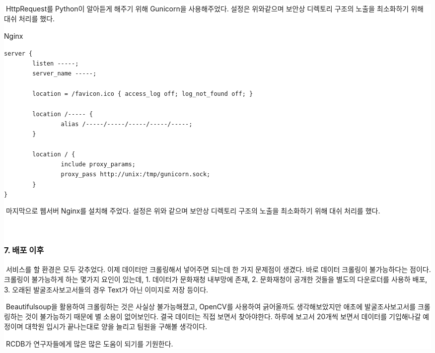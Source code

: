​	HttpRequest를 Python이 알아듣게 해주기 위해 Gunicorn을 사용해주었다. 설정은 위와같으며 보안상 디렉토리 구조의 노출을 최소화하기 위해 대쉬 처리를 했다.

Nginx

```nginx
server {
        listen -----;
        server_name -----;

        location = /favicon.ico { access_log off; log_not_found off; }

        location /----- {
                alias /-----/-----/-----/-----/-----;
        }

        location / {
                include proxy_params;
                proxy_pass http://unix:/tmp/gunicorn.sock;
        }
}
```

​	마지막으로 웹서버 Nginx를 설치해 주었다. 설정은 위와 같으며 보안상 디렉토리 구조의 노출을 최소화하기 위해 대쉬 처리를 했다.

<br>

### 7. 배포 이후

​	서비스를 할 환경은 모두 갖추었다. 이제 데이터만 크롤링해서 넣어주면 되는데 한 가지 문제점이 생겼다. 바로 데이터 크롤링이 불가능하다는 점이다. 크롤링이 불가능하게 하는 몇가지 요인이 있는데, 1. 데이터가 문화재청 내부망에 존재, 2. 문화재청이 공개한 것들을 별도의 다운로더를 사용하 배포, 3. 오래된 발굴조사보고서들의 경우 Text가 아닌 이미지로 저장 등이다.

​	Beautifulsoup을 활용하여 크롤링하는 것은 사실상 불가능해졌고, OpenCV를 사용하여 긁어올까도 생각해보았지만 애초에 발굴조사보고서를 크롤링하는 것이 불가능하기 때문에 별 소용이 없어보인다. 결국 데이터는 직접 보면서 찾아야한다. 하루에 보고서 20개씩 보면서 데이터를 기입해나갈 예정이며 대학원 입시가 끝나는대로 양을 늘리고 팀원을 구해볼 생각이다.

​	RCDB가 연구자들에게 많은 많은 도움이 되기를 기원한다.
